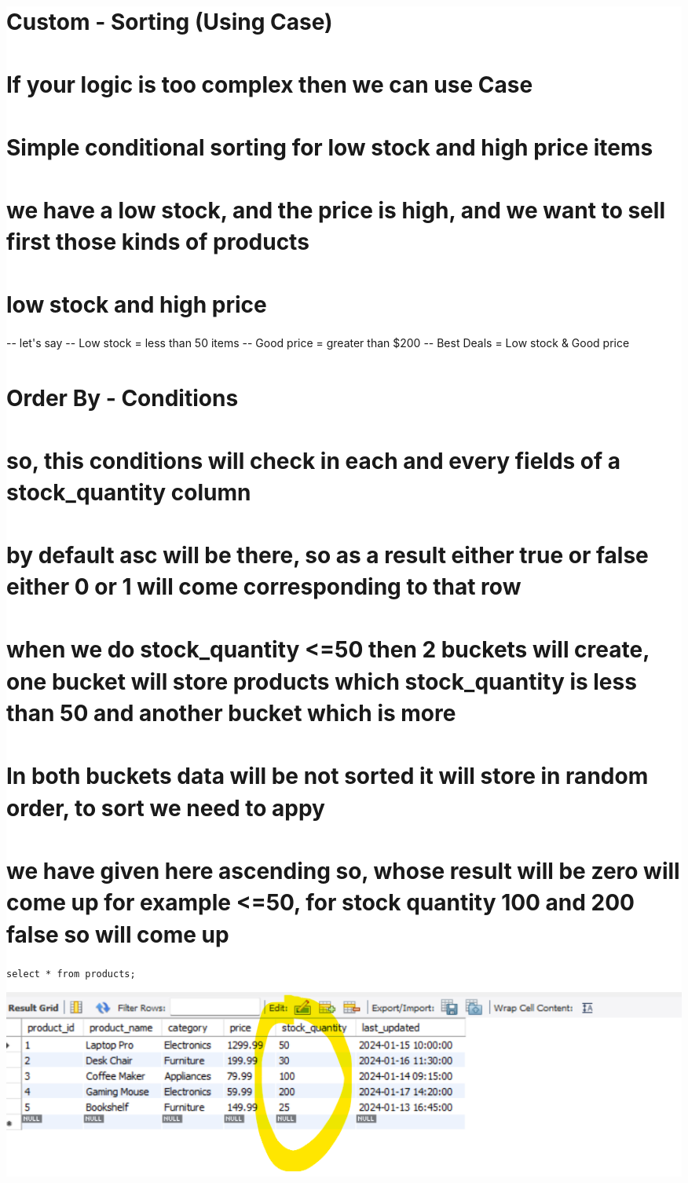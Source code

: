 
# Custom - Sorting (Using Case)
# If your logic is too complex then we can use Case
# Simple conditional sorting for low stock and high price items
# we have a low stock, and the price is high, and we want to sell first those kinds of products
# low stock and high price 
-- let's say 
-- Low stock = less than 50 items
-- Good price = greater than $200
-- Best Deals = Low stock & Good price


# Order By - Conditions
# so, this conditions will check in each and every fields of a stock_quantity column
# by default asc will be there, so as a result either true or false either 0 or 1 will come corresponding to that row
# when we do stock_quantity <=50 then 2 buckets will create, one bucket will store products which stock_quantity is less than 50 and another bucket which is more 
# In both buckets data will be not sorted it will store in random order, to sort we need to appy 
# we have given here ascending so, whose result will be zero will come up for example <=50, for stock quantity 100 and 200 false so will come up

    select * from products; 
  ![img_16.png](img_16.png)
